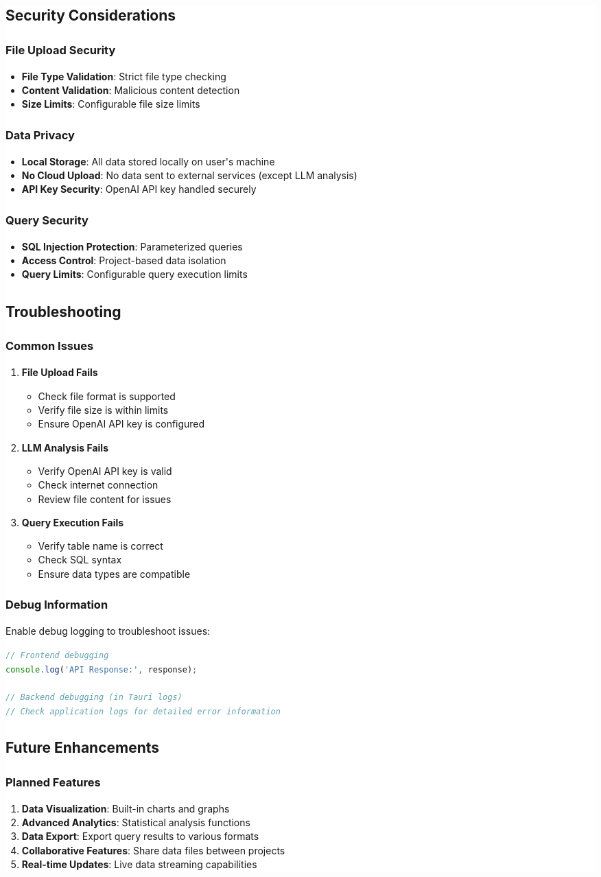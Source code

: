 ## Security Considerations

### File Upload Security
- **File Type Validation**: Strict file type checking
- **Content Validation**: Malicious content detection
- **Size Limits**: Configurable file size limits

### Data Privacy
- **Local Storage**: All data stored locally on user's machine
- **No Cloud Upload**: No data sent to external services (except LLM analysis)
- **API Key Security**: OpenAI API key handled securely

### Query Security
- **SQL Injection Protection**: Parameterized queries
- **Access Control**: Project-based data isolation
- **Query Limits**: Configurable query execution limits

## Troubleshooting

### Common Issues

1. **File Upload Fails**
   - Check file format is supported
   - Verify file size is within limits
   - Ensure OpenAI API key is configured

2. **LLM Analysis Fails**
   - Verify OpenAI API key is valid
   - Check internet connection
   - Review file content for issues

3. **Query Execution Fails**
   - Verify table name is correct
   - Check SQL syntax
   - Ensure data types are compatible

### Debug Information

Enable debug logging to troubleshoot issues:

```javascript
// Frontend debugging
console.log('API Response:', response);

// Backend debugging (in Tauri logs)
// Check application logs for detailed error information
```

## Future Enhancements

### Planned Features
1. **Data Visualization**: Built-in charts and graphs
2. **Advanced Analytics**: Statistical analysis functions
3. **Data Export**: Export query results to various formats
4. **Collaborative Features**: Share data files between projects
5. **Real-time Updates**: Live data streaming capabilities
